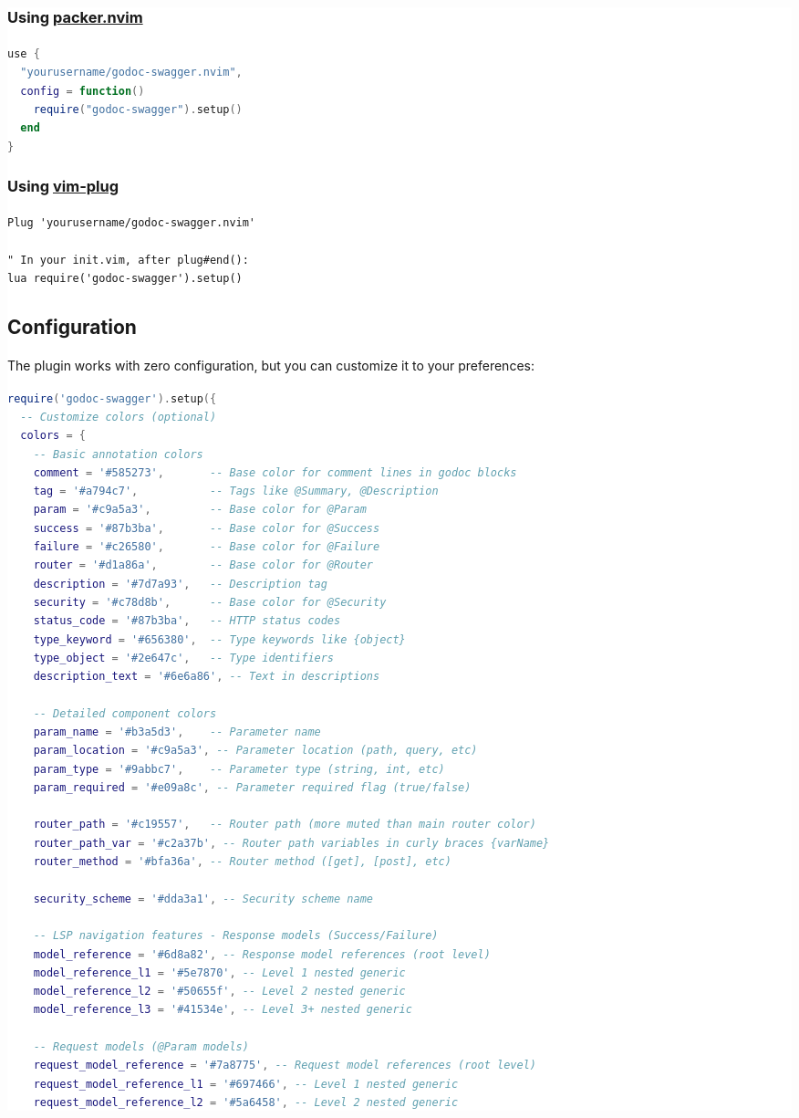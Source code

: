 ### Using [packer.nvim](https://github.com/wbthomason/packer.nvim)

```lua
use {
  "yourusername/godoc-swagger.nvim",
  config = function()
    require("godoc-swagger").setup()
  end
}
```

### Using [vim-plug](https://github.com/junegunn/vim-plug)

```vim
Plug 'yourusername/godoc-swagger.nvim'

" In your init.vim, after plug#end():
lua require('godoc-swagger').setup()
```

## Configuration

The plugin works with zero configuration, but you can customize it to your preferences:

```lua
require('godoc-swagger').setup({
  -- Customize colors (optional)
  colors = {
    -- Basic annotation colors
    comment = '#585273',       -- Base color for comment lines in godoc blocks
    tag = '#a794c7',           -- Tags like @Summary, @Description
    param = '#c9a5a3',         -- Base color for @Param
    success = '#87b3ba',       -- Base color for @Success
    failure = '#c26580',       -- Base color for @Failure
    router = '#d1a86a',        -- Base color for @Router
    description = '#7d7a93',   -- Description tag
    security = '#c78d8b',      -- Base color for @Security
    status_code = '#87b3ba',   -- HTTP status codes
    type_keyword = '#656380',  -- Type keywords like {object}
    type_object = '#2e647c',   -- Type identifiers
    description_text = '#6e6a86', -- Text in descriptions
    
    -- Detailed component colors
    param_name = '#b3a5d3',    -- Parameter name 
    param_location = '#c9a5a3', -- Parameter location (path, query, etc)
    param_type = '#9abbc7',    -- Parameter type (string, int, etc)
    param_required = '#e09a8c', -- Parameter required flag (true/false)
    
    router_path = '#c19557',   -- Router path (more muted than main router color)
    router_path_var = '#c2a37b', -- Router path variables in curly braces {varName}
    router_method = '#bfa36a', -- Router method ([get], [post], etc)
    
    security_scheme = '#dda3a1', -- Security scheme name
    
    -- LSP navigation features - Response models (Success/Failure)
    model_reference = '#6d8a82', -- Response model references (root level)
    model_reference_l1 = '#5e7870', -- Level 1 nested generic 
    model_reference_l2 = '#50655f', -- Level 2 nested generic
    model_reference_l3 = '#41534e', -- Level 3+ nested generic
    
    -- Request models (@Param models)
    request_model_reference = '#7a8775', -- Request model references (root level)
    request_model_reference_l1 = '#697466', -- Level 1 nested generic
    request_model_reference_l2 = '#5a6458', -- Level 2 nested generic
```